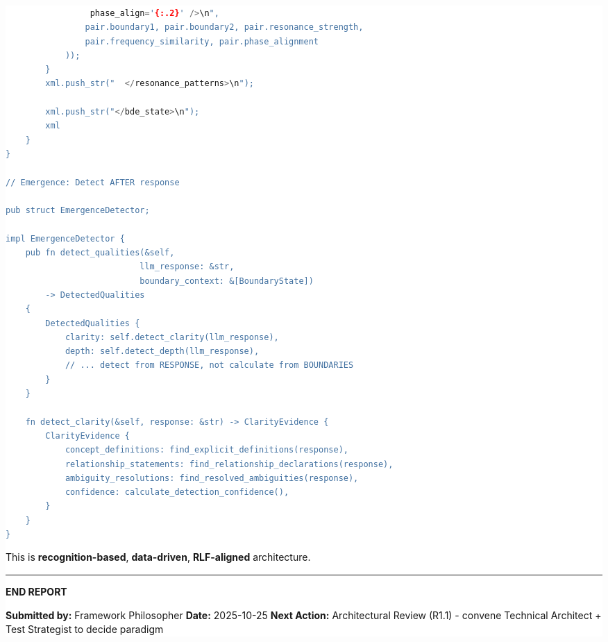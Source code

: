 ```rust
                 phase_align='{:.2}' />\n",
                pair.boundary1, pair.boundary2, pair.resonance_strength,
                pair.frequency_similarity, pair.phase_alignment
            ));
        }
        xml.push_str("  </resonance_patterns>\n");

        xml.push_str("</bde_state>\n");
        xml
    }
}

// Emergence: Detect AFTER response

pub struct EmergenceDetector;

impl EmergenceDetector {
    pub fn detect_qualities(&self,
                           llm_response: &str,
                           boundary_context: &[BoundaryState])
        -> DetectedQualities
    {
        DetectedQualities {
            clarity: self.detect_clarity(llm_response),
            depth: self.detect_depth(llm_response),
            // ... detect from RESPONSE, not calculate from BOUNDARIES
        }
    }

    fn detect_clarity(&self, response: &str) -> ClarityEvidence {
        ClarityEvidence {
            concept_definitions: find_explicit_definitions(response),
            relationship_statements: find_relationship_declarations(response),
            ambiguity_resolutions: find_resolved_ambiguities(response),
            confidence: calculate_detection_confidence(),
        }
    }
}
```

This is **recognition-based**, **data-driven**, **RLF-aligned** architecture.

---

**END REPORT**

**Submitted by:** Framework Philosopher
**Date:** 2025-10-25
**Next Action:** Architectural Review (R1.1) - convene Technical Architect + Test Strategist to decide paradigm
